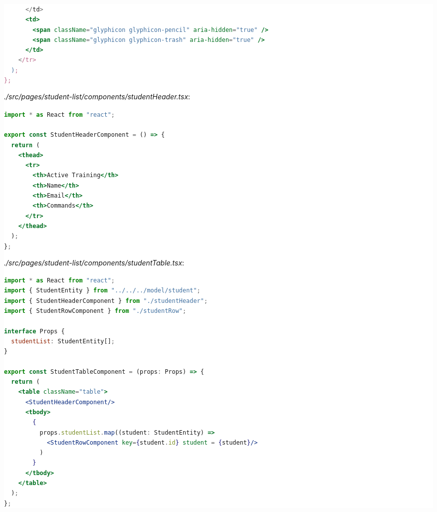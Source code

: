 ```jsx
      </td>
      <td>
        <span className="glyphicon glyphicon-pencil" aria-hidden="true" />
        <span className="glyphicon glyphicon-trash" aria-hidden="true" />
      </td>
    </tr>
  );
};

```

_./src/pages/student-list/components/studentHeader.tsx_:

```jsx
import * as React from "react";

export const StudentHeaderComponent = () => {
  return (
    <thead>
      <tr>
        <th>Active Training</th>
        <th>Name</th>
        <th>Email</th>
        <th>Commands</th>
      </tr>
    </thead>
  );
};
```

_./src/pages/student-list/components/studentTable.tsx_:

```jsx
import * as React from "react";
import { StudentEntity } from "../../../model/student";
import { StudentHeaderComponent } from "./studentHeader";
import { StudentRowComponent } from "./studentRow";

interface Props {
  studentList: StudentEntity[];
}

export const StudentTableComponent = (props: Props) => {
  return (
    <table className="table">
      <StudentHeaderComponent/>
      <tbody>
        {
          props.studentList.map((student: StudentEntity) =>
            <StudentRowComponent key={student.id} student = {student}/>
          )
        }
      </tbody>
    </table>
  );
};

```
